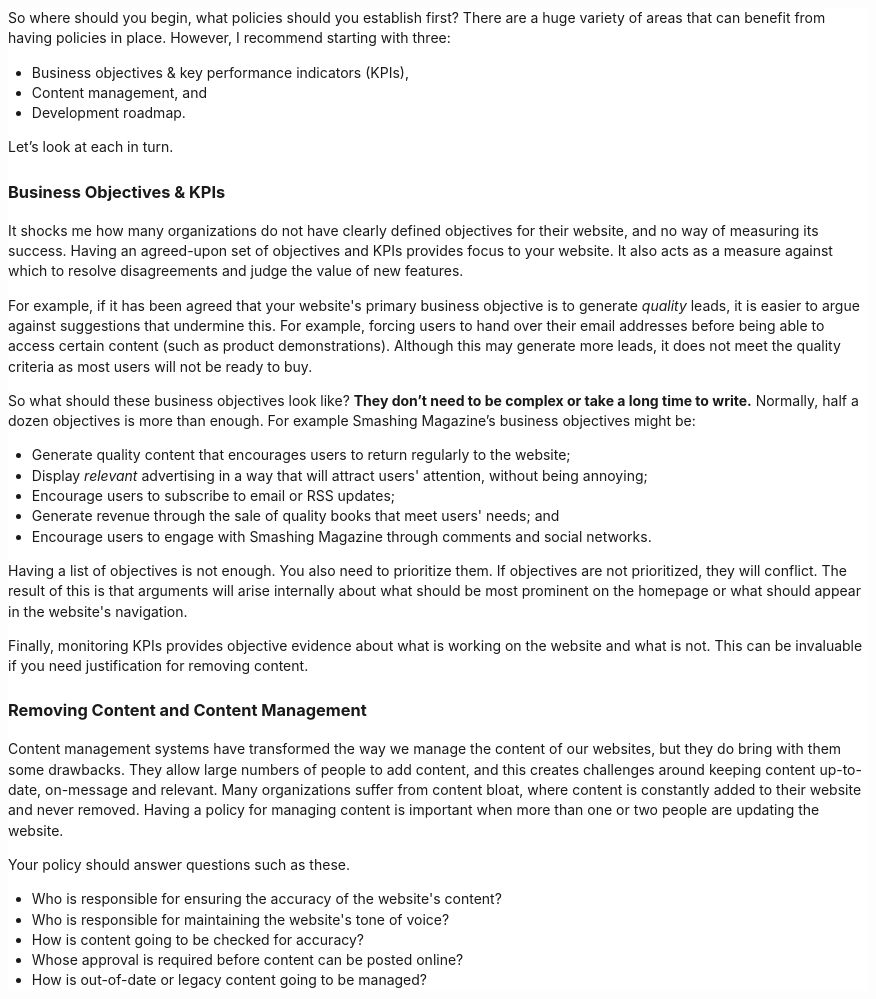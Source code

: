 So where should you begin, what policies should you establish first? There are a huge variety of areas that can benefit from having policies in place. However, I recommend starting with three:

*   Business objectives & key performance indicators (KPIs),
*   Content management, and
*   Development roadmap.

Let’s look at each in turn.</p>

### Business Objectives & KPIs

It shocks me how many organizations do not have clearly defined objectives for their website, and no way of measuring its success. Having an agreed-upon set of objectives and KPIs provides focus to your website. It also acts as a measure against which to resolve disagreements and judge the value of new features.

For example, if it has been agreed that your website's primary business objective is to generate <em>quality</em> leads, it is easier to argue against suggestions that undermine this. For example, forcing users to hand over their email addresses before being able to access certain content (such as product demonstrations). Although this may generate more leads, it does not meet the quality criteria as most users will not be ready to buy.

So what should these business objectives look like? <strong>They don’t need to be complex or take a long time to write.</strong> Normally, half a dozen objectives is more than enough. For example Smashing Magazine’s business objectives might be:

*   Generate quality content that encourages users to return regularly to the website;
*   Display _relevant_ advertising in a way that will attract users' attention, without being annoying;
*   Encourage users to subscribe to email or RSS updates;
*   Generate revenue through the sale of quality books that meet users' needs; and
*   Encourage users to engage with Smashing Magazine through comments and social networks.

Having a list of objectives is not enough. You also need to prioritize them. If objectives are not prioritized, they will conflict. The result of this is that arguments will arise internally about what should be most prominent on the homepage or what should appear in the website's navigation.

Finally, monitoring KPIs provides objective evidence about what is working on the website and what is not. This can be invaluable if you need justification for removing content.</p>

### Removing Content and Content Management

Content management systems have transformed the way we manage the content of our websites, but they do bring with them some drawbacks. They allow large numbers of people to add content, and this creates challenges around keeping content up-to-date, on-message and relevant. Many organizations suffer from content bloat, where content is constantly added to their website and never removed. Having a policy for managing content is important when more than one or two people are updating the website.

Your policy should answer questions such as these.

*   Who is responsible for ensuring the accuracy of the website's content?
*   Who is responsible for maintaining the website's tone of voice?
*   How is content going to be checked for accuracy?
*   Whose approval is required before content can be posted online?
*   How is out-of-date or legacy content going to be managed?
